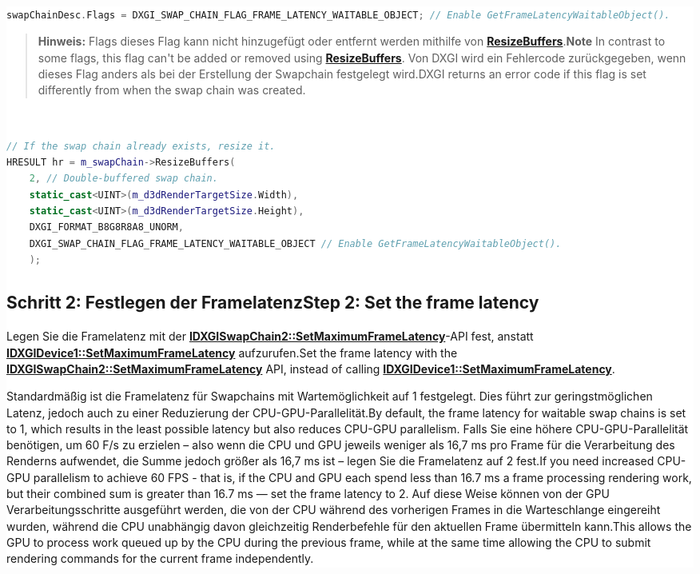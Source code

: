 ```cpp
swapChainDesc.Flags = DXGI_SWAP_CHAIN_FLAG_FRAME_LATENCY_WAITABLE_OBJECT; // Enable GetFrameLatencyWaitableObject().
```

> <span data-ttu-id="158c6-119">**Hinweis:**  Flags dieses Flag kann nicht hinzugefügt oder entfernt werden mithilfe von [**ResizeBuffers**](https://msdn.microsoft.com/library/windows/desktop/bb174577).</span><span class="sxs-lookup"><span data-stu-id="158c6-119">**Note** In contrast to some flags, this flag can't be added or removed using [**ResizeBuffers**](https://msdn.microsoft.com/library/windows/desktop/bb174577).</span></span> <span data-ttu-id="158c6-120">Von DXGI wird ein Fehlercode zurückgegeben, wenn dieses Flag anders als bei der Erstellung der Swapchain festgelegt wird.</span><span class="sxs-lookup"><span data-stu-id="158c6-120">DXGI returns an error code if this flag is set differently from when the swap chain was created.</span></span>

 

```cpp
// If the swap chain already exists, resize it.
HRESULT hr = m_swapChain->ResizeBuffers(
    2, // Double-buffered swap chain.
    static_cast<UINT>(m_d3dRenderTargetSize.Width),
    static_cast<UINT>(m_d3dRenderTargetSize.Height),
    DXGI_FORMAT_B8G8R8A8_UNORM,
    DXGI_SWAP_CHAIN_FLAG_FRAME_LATENCY_WAITABLE_OBJECT // Enable GetFrameLatencyWaitableObject().
    );
```

## <a name="step-2-set-the-frame-latency"></a><span data-ttu-id="158c6-121">Schritt 2: Festlegen der Framelatenz</span><span class="sxs-lookup"><span data-stu-id="158c6-121">Step 2: Set the frame latency</span></span>


<span data-ttu-id="158c6-122">Legen Sie die Framelatenz mit der [**IDXGISwapChain2::SetMaximumFrameLatency**](https://msdn.microsoft.com/library/windows/desktop/dn268313)-API fest, anstatt [**IDXGIDevice1::SetMaximumFrameLatency**](https://msdn.microsoft.com/library/windows/desktop/ff471334) aufzurufen.</span><span class="sxs-lookup"><span data-stu-id="158c6-122">Set the frame latency with the [**IDXGISwapChain2::SetMaximumFrameLatency**](https://msdn.microsoft.com/library/windows/desktop/dn268313) API, instead of calling [**IDXGIDevice1::SetMaximumFrameLatency**](https://msdn.microsoft.com/library/windows/desktop/ff471334).</span></span>

<span data-ttu-id="158c6-123">Standardmäßig ist die Framelatenz für Swapchains mit Wartemöglichkeit auf 1 festgelegt. Dies führt zur geringstmöglichen Latenz, jedoch auch zu einer Reduzierung der CPU-GPU-Parallelität.</span><span class="sxs-lookup"><span data-stu-id="158c6-123">By default, the frame latency for waitable swap chains is set to 1, which results in the least possible latency but also reduces CPU-GPU parallelism.</span></span> <span data-ttu-id="158c6-124">Falls Sie eine höhere CPU-GPU-Parallelität benötigen, um 60 F/s zu erzielen – also wenn die CPU und GPU jeweils weniger als 16,7 ms pro Frame für die Verarbeitung des Renderns aufwendet, die Summe jedoch größer als 16,7 ms ist – legen Sie die Framelatenz auf 2 fest.</span><span class="sxs-lookup"><span data-stu-id="158c6-124">If you need increased CPU-GPU parallelism to achieve 60 FPS - that is, if the CPU and GPU each spend less than 16.7 ms a frame processing rendering work, but their combined sum is greater than 16.7 ms — set the frame latency to 2.</span></span> <span data-ttu-id="158c6-125">Auf diese Weise können von der GPU Verarbeitungsschritte ausgeführt werden, die von der CPU während des vorherigen Frames in die Warteschlange eingereiht wurden, während die CPU unabhängig davon gleichzeitig Renderbefehle für den aktuellen Frame übermitteln kann.</span><span class="sxs-lookup"><span data-stu-id="158c6-125">This allows the GPU to process work queued up by the CPU during the previous frame, while at the same time allowing the CPU to submit rendering commands for the current frame independently.</span></span>

